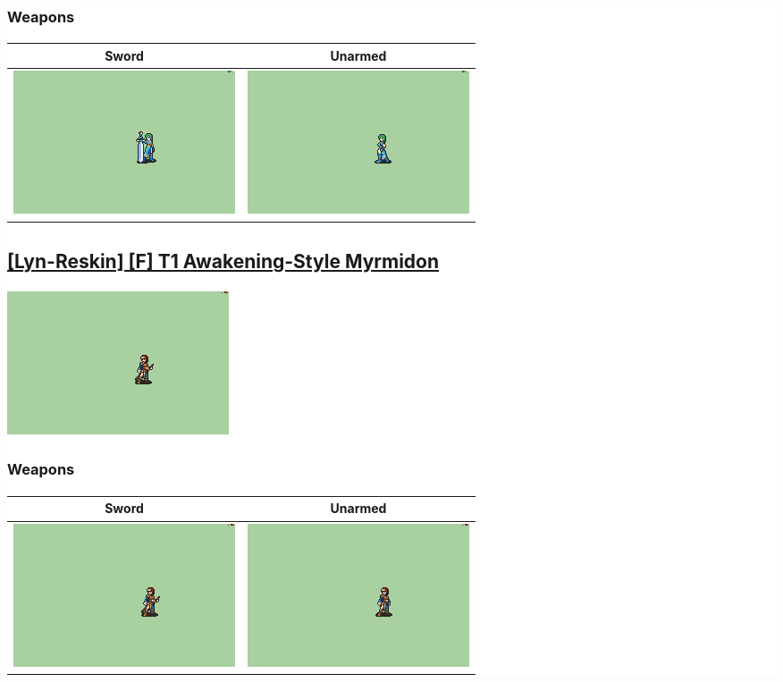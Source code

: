 
### Weapons


|Sword |Unarmed |
|  :---: | :---: |
| <img alt="Sword animation" src="./%5BLyn-Reskin%5D%20%5BF%5D%20Kawaii%20Blader%20by%20Yangfly/1.%20Sword/Sword.gif" /> | <img alt="Unarmed animation" src="./%5BLyn-Reskin%5D%20%5BF%5D%20Kawaii%20Blader%20by%20Yangfly/8.%20Unarmed/Unarmed.gif" /> |


## [\[Lyn-Reskin\] \[F\] T1 Awakening-Style Myrmidon](./%5BLyn-Reskin%5D%20%5BF%5D%20T1%20Awakening-Style%20Myrmidon/%5BLyn-Reskin%5D%20%5BF%5D%20T1%20Awakening-Style%20Myrmidon)

<img src="./%5BLyn-Reskin%5D%20%5BF%5D%20T1%20Awakening-Style%20Myrmidon/1.%20Sword/Sword_000.png" alt="[Lyn-Reskin] [F] T1 Awakening-Style Myrmidon standing" />


### Weapons


|Sword |Unarmed |
|  :---: | :---: |
| <img alt="Sword animation" src="./%5BLyn-Reskin%5D%20%5BF%5D%20T1%20Awakening-Style%20Myrmidon/1.%20Sword/Sword.gif" /> | <img alt="Unarmed animation" src="./%5BLyn-Reskin%5D%20%5BF%5D%20T1%20Awakening-Style%20Myrmidon/8.%20Unarmed/Unarmed.gif" /> |
